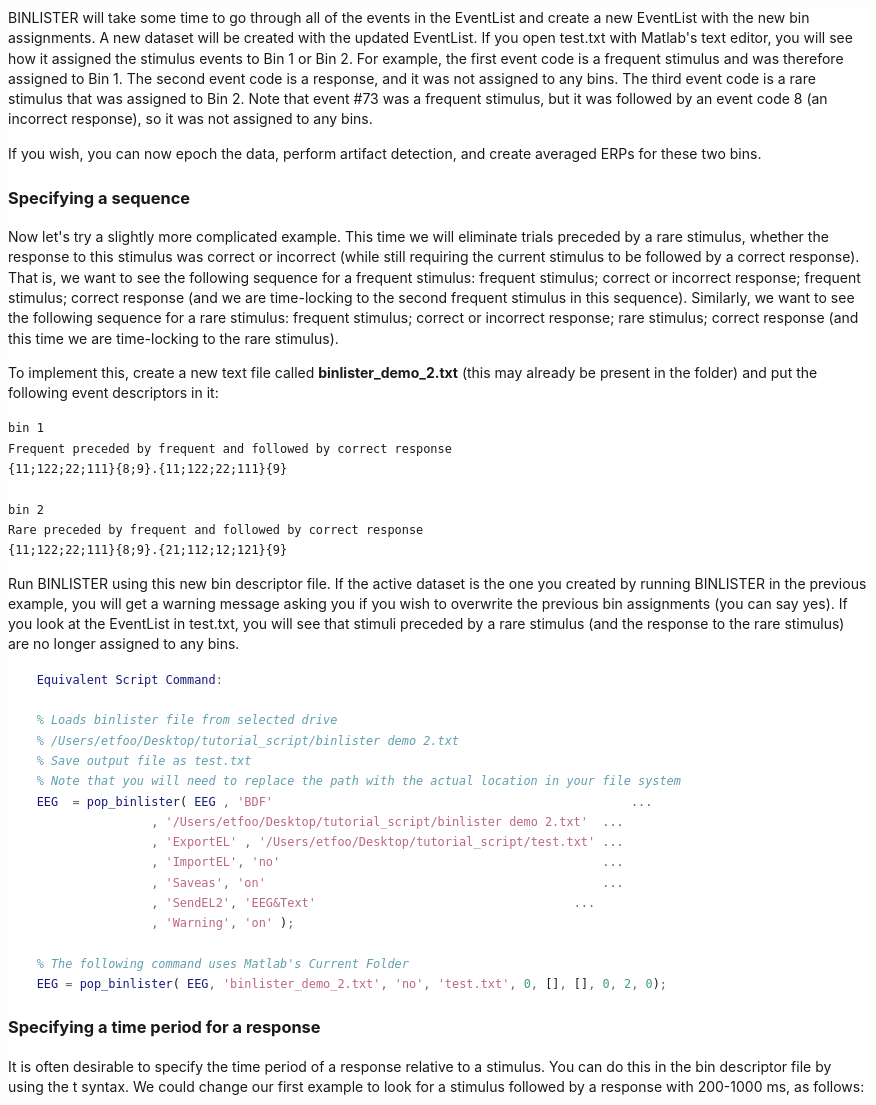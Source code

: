 BINLISTER will take some time to go through all of the events in the EventList and create a new EventList with the new bin assignments. A new dataset will be created with the updated EventList. If you open test.txt with Matlab's text editor, you will see how it assigned the stimulus events to Bin 1 or Bin 2. For example, the first event code is a frequent stimulus and was therefore assigned to Bin 1. The second event code is a response, and it was not assigned to any bins. The third event code is a rare stimulus that was assigned to Bin 2. Note that event #73 was a frequent stimulus, but it was followed by an event code 8 (an incorrect response), so it was not assigned to any bins.

If you wish, you can now epoch the data, perform artifact detection, and create averaged ERPs for these two bins.

### Specifying a sequence
Now let's try a slightly more complicated example. This time we will eliminate trials preceded by a rare stimulus, whether the response to this stimulus was correct or incorrect (while still requiring the current stimulus to be followed by a correct response). That is, we want to see the following sequence for a frequent stimulus: frequent stimulus; correct or incorrect response; frequent stimulus; correct response (and we are time-locking to the second frequent stimulus in this sequence). Similarly, we want to see the following sequence for a rare stimulus: frequent stimulus; correct or incorrect response; rare stimulus; correct response (and this time we are time-locking to the rare stimulus).

To implement this, create a new text file called **binlister_demo_2.txt** (this may already be present in the folder) and put the following event descriptors in it:  

    bin 1
    Frequent preceded by frequent and followed by correct response
    {11;122;22;111}{8;9}.{11;122;22;111}{9}

    bin 2
    Rare preceded by frequent and followed by correct response
    {11;122;22;111}{8;9}.{21;112;12;121}{9}  

Run BINLISTER using this new bin descriptor file. If the active dataset is the one you created by running BINLISTER in the previous example, you will get a warning message asking you if you wish to overwrite the previous bin assignments (you can say yes). If you look at the EventList in test.txt, you will see that stimuli preceded by a rare stimulus (and the response to the rare stimulus) are no longer assigned to any bins.  

```Matlab
    Equivalent Script Command:

    % Loads binlister file from selected drive
    % /Users/etfoo/Desktop/tutorial_script/binlister demo 2.txt
    % Save output file as test.txt
    % Note that you will need to replace the path with the actual location in your file system
    EEG  = pop_binlister( EEG , 'BDF'                                                  ...
                    , '/Users/etfoo/Desktop/tutorial_script/binlister demo 2.txt'  ...
                    , 'ExportEL' , '/Users/etfoo/Desktop/tutorial_script/test.txt' ...
                    , 'ImportEL', 'no'                                             ...
                    , 'Saveas', 'on'                                               ...
                    , 'SendEL2', 'EEG&Text'                                    ...
                    , 'Warning', 'on' );

    % The following command uses Matlab's Current Folder
    EEG = pop_binlister( EEG, 'binlister_demo_2.txt', 'no', 'test.txt', 0, [], [], 0, 2, 0);  
```
### Specifying a time period for a response
It is often desirable to specify the time period of a response relative to a stimulus. You can do this in the bin descriptor file by using the t<start-stop> syntax. We could change our first example to look for a stimulus followed by a response with 200-1000 ms, as follows:  

